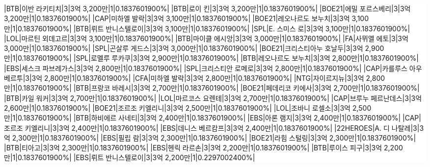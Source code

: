 |BTB|이반 라키티치|3|3억 3,200만|1|0.1837601900%|
|BTB|로이 킨|3|3억 3,200만|1|0.1837601900%|
|BOE21|에밀 포르스베리|3|3억 3,200만|1|0.1837601900%|
|CAP|미하엘 발락|3|3억 3,100만|1|0.1837601900%|
|BOE21|레오나르도 보누치|3|3억 3,100만|1|0.1837601900%|
|BTB|뤼트 반니스텔로이|3|3억 3,100만|1|0.1837601900%|
|SPL|E. 스미스 로|3|3억 3,100만|1|0.1837601900%|
|LOL|마르틴 외데고르|3|3억 3,100만|1|0.1837601900%|
|BTB|마이클 에시앙|3|3억 3,000만|1|0.1837601900%|
|FA|사뮈엘 에토|3|3억 3,000만|1|0.1837601900%|
|SPL|곤살루 게드스|3|3억 3,000만|1|0.1837601900%|
|BOE21|크리스티아누 호날두|3|3억 2,900만|1|0.1837601900%|
|SPL|로멜루 루카쿠|3|3억 2,900만|1|0.1837601900%|
|BTB|레오나르도 보누치|3|3억 2,800만|1|0.1837601900%|
|EBS|세스크 파브레가스|3|3억 2,800만|1|0.1837601900%|
|SPL|크리스티안 로메로|3|3억 2,800만|1|0.1837601900%|
|CAP|카를루스 아우베르투|3|3억 2,800만|1|0.1837601900%|
|CFA|미하엘 발락|3|3억 2,800만|1|0.1837601900%|
|NTG|자이르지뉴|3|3억 2,800만|1|0.1837601900%|
|BTB|프랑코 바레시|3|3억 2,700만|1|0.1837601900%|
|BOE21|페데리코 키에사|3|3억 2,700만|1|0.1837601900%|
|BTB|카일 워커|3|3억 2,700만|1|0.1837601900%|
|LOL|마르코스 요렌테|3|3억 2,700만|1|0.1837601900%|
|CAP|브루누 페르난데스|3|3억 2,600만|1|0.1837601900%|
|BOE21|조르조 키엘리니|3|3억 2,500만|1|0.1837601900%|
|LOL|조바니 로셀소|3|3억 2,500만|1|0.1837601900%|
|BTB|하비에르 사네티|3|3억 2,400만|1|0.1837601900%|
|EBS|아론 램지|3|3억 2,400만|1|0.1837601900%|
|CAP|조르조 키엘리니|3|3억 2,400만|1|0.1837601900%|
|EBS|데니스 베르캄프|3|3억 2,400만|1|0.1837601900%|
|22HEROES|A. 디 나탈레|3|3억 2,300만|1|0.1837601900%|
|EBS|필립 람|3|3억 2,300만|1|0.1837601900%|
|BOE21|라힘 스털링|3|3억 2,300만|1|0.1837601900%|
|BTB|티아고|3|3억 2,300만|1|0.1837601900%|
|EBS|헨릭 라르손|3|3억 2,200만|1|0.1837601900%|
|BTB|루이스 피구|3|3억 2,200만|1|0.1837601900%|
|EBS|뤼트 반니스텔로이|3|3억 2,200만|1|0.2297002400%|